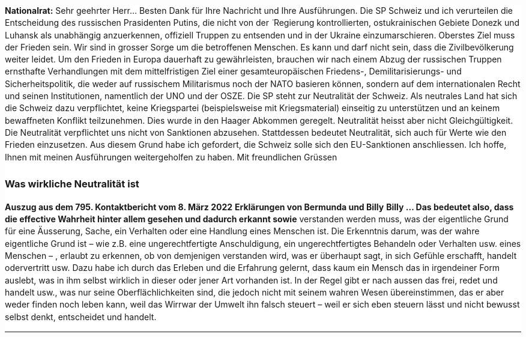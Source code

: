 **Nationalrat:**
Sehr geehrter Herr…
Besten Dank für Ihre Nachricht und Ihre Ausführungen.
Die SP Schweiz und ich verurteilen die Entscheidung des russischen Prasidenten Putins, die nicht von der ̈
Regierung kontrollierten, ostukrainischen Gebiete Donezk und Luhansk als unabhängig anzuerkennen, offiziell Truppen zu entsenden und in der Ukraine einzumarschieren.
Oberstes Ziel muss der Frieden sein. Wir sind in grosser Sorge um die betroffenen Menschen. Es kann und
darf nicht sein, dass die Zivilbevölkerung weiter leidet. Um den Frieden in Europa dauerhaft zu gewährleisten, brauchen wir nach einem Abzug der russischen Truppen ernsthafte Verhandlungen mit dem mittelfristigen Ziel einer gesamteuropäischen Friedens-, Demilitarisierungs- und Sicherheitspolitik, die weder auf
russischem Militarismus noch der NATO basieren können, sondern auf dem internationalen Recht und
seinen Institutionen, namentlich der UNO und der OSZE.
Die SP steht zur Neutralität der Schweiz. Als neutrales Land hat sich die Schweiz dazu verpflichtet, keine
Kriegspartei (beispielsweise mit Kriegsmaterial) einseitig zu unterstützen und an keinem bewaffneten Konflikt teilzunehmen. Dies wurde in den Haager Abkommen geregelt. Neutralität heisst aber nicht Gleichgültigkeit. Die Neutralität verpflichtet uns nicht von Sanktionen abzusehen. Stattdessen bedeutet Neutralität, sich
auch für Werte wie den Frieden einzusetzen. Aus diesem Grund habe ich gefordert, die Schweiz solle sich
den EU-Sanktionen anschliessen.
Ich hoffe, Ihnen mit meinen Ausführungen weitergeholfen zu haben.
Mit freundlichen Grüssen

### Was wirkliche Neutralität ist
**Auszug aus dem 795. Kontaktbericht vom 8. März 2022**
**Erklärungen von Bermunda und Billy**
**Billy … Das bedeutet also, dass die effective Wahrheit hinter allem gesehen und dadurch erkannt sowie**
verstanden werden muss, was der eigentliche Grund für eine Äusserung, Sache, ein Verhalten oder eine
Handlung eines Menschen ist. Die Erkenntnis darum, was der wahre eigentliche Grund ist – wie z.B. eine
ungerechtfertigte Anschuldigung, ein ungerechtfertigtes Behandeln oder Verhalten usw. eines Menschen –
, erlaubt zu erkennen, ob von demjenigen verstanden wird, was er überhaupt sagt, in sich Gefühle erschafft,
handelt odervertritt usw. Dazu habe ich durch das Erleben und die Erfahrung gelernt, dass kaum ein
Mensch das in irgendeiner Form auslebt, was in ihm selbst wirklich in dieser oder jener Art vorhanden ist.
In der Regel gibt er nach aussen das frei, redet und handelt usw., was nur seine Oberflächlichkeiten sind,
die jedoch nicht mit seinem wahren Wesen übereinstimmen, das er aber weder finden noch leben kann,
weil das Wirrwar der Umwelt ihn falsch steuert – weil er sich eben steuern lässt und nicht bewusst selbst
denkt, entscheidet und handelt.


-----
